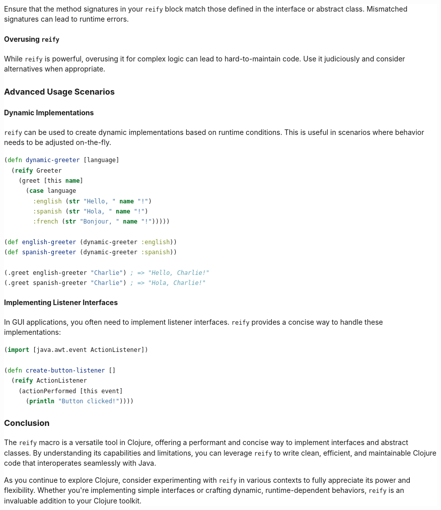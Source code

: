 Ensure that the method signatures in your `reify` block match those defined in the interface or abstract class. Mismatched signatures can lead to runtime errors.

#### Overusing `reify`

While `reify` is powerful, overusing it for complex logic can lead to hard-to-maintain code. Use it judiciously and consider alternatives when appropriate.

### Advanced Usage Scenarios

#### Dynamic Implementations

`reify` can be used to create dynamic implementations based on runtime conditions. This is useful in scenarios where behavior needs to be adjusted on-the-fly.

```clojure
(defn dynamic-greeter [language]
  (reify Greeter
    (greet [this name]
      (case language
        :english (str "Hello, " name "!")
        :spanish (str "Hola, " name "!")
        :french (str "Bonjour, " name "!")))))

(def english-greeter (dynamic-greeter :english))
(def spanish-greeter (dynamic-greeter :spanish))

(.greet english-greeter "Charlie") ; => "Hello, Charlie!"
(.greet spanish-greeter "Charlie") ; => "Hola, Charlie!"
```

#### Implementing Listener Interfaces

In GUI applications, you often need to implement listener interfaces. `reify` provides a concise way to handle these implementations:

```clojure
(import [java.awt.event ActionListener])

(defn create-button-listener []
  (reify ActionListener
    (actionPerformed [this event]
      (println "Button clicked!"))))
```

### Conclusion

The `reify` macro is a versatile tool in Clojure, offering a performant and concise way to implement interfaces and abstract classes. By understanding its capabilities and limitations, you can leverage `reify` to write clean, efficient, and maintainable Clojure code that interoperates seamlessly with Java.

As you continue to explore Clojure, consider experimenting with `reify` in various contexts to fully appreciate its power and flexibility. Whether you're implementing simple interfaces or crafting dynamic, runtime-dependent behaviors, `reify` is an invaluable addition to your Clojure toolkit.
